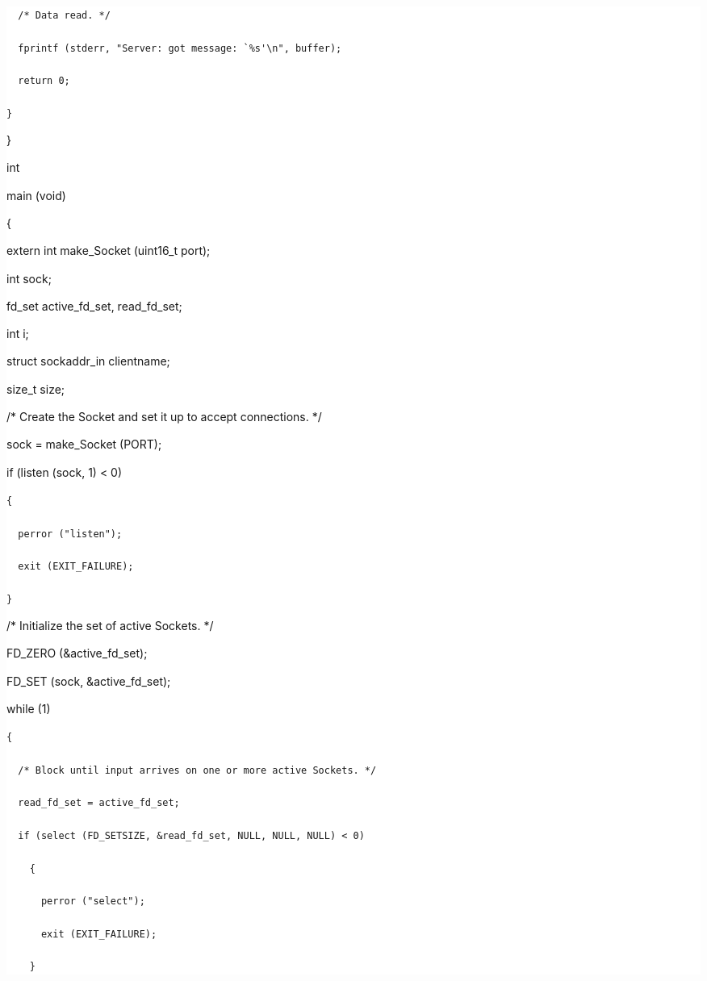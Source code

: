       /* Data read. */

      fprintf (stderr, "Server: got message: `%s'\n", buffer);

      return 0;

    }

}

int

main (void)

{

  extern int make_Socket (uint16_t port);

  int sock;

  fd_set active_fd_set, read_fd_set;

  int i;

  struct sockaddr_in clientname;

  size_t size;

  /* Create the Socket and set it up to accept connections. */

  sock = make_Socket (PORT);

  if (listen (sock, 1) < 0)

    {

      perror ("listen");

      exit (EXIT_FAILURE);

    }

  /* Initialize the set of active Sockets. */

  FD_ZERO (&active_fd_set);

  FD_SET (sock, &active_fd_set);

  while (1)

    {

      /* Block until input arrives on one or more active Sockets. */

      read_fd_set = active_fd_set;

      if (select (FD_SETSIZE, &read_fd_set, NULL, NULL, NULL) < 0)

        {

          perror ("select");

          exit (EXIT_FAILURE);

        }
